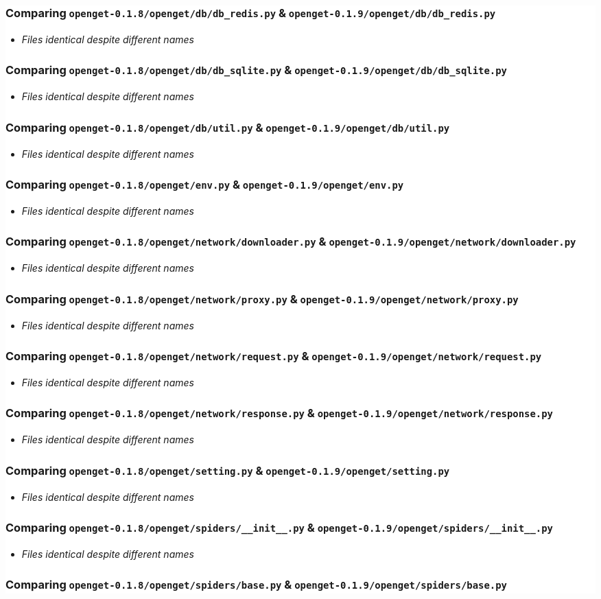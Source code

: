 ### Comparing `openget-0.1.8/openget/db/db_redis.py` & `openget-0.1.9/openget/db/db_redis.py`

 * *Files identical despite different names*

### Comparing `openget-0.1.8/openget/db/db_sqlite.py` & `openget-0.1.9/openget/db/db_sqlite.py`

 * *Files identical despite different names*

### Comparing `openget-0.1.8/openget/db/util.py` & `openget-0.1.9/openget/db/util.py`

 * *Files identical despite different names*

### Comparing `openget-0.1.8/openget/env.py` & `openget-0.1.9/openget/env.py`

 * *Files identical despite different names*

### Comparing `openget-0.1.8/openget/network/downloader.py` & `openget-0.1.9/openget/network/downloader.py`

 * *Files identical despite different names*

### Comparing `openget-0.1.8/openget/network/proxy.py` & `openget-0.1.9/openget/network/proxy.py`

 * *Files identical despite different names*

### Comparing `openget-0.1.8/openget/network/request.py` & `openget-0.1.9/openget/network/request.py`

 * *Files identical despite different names*

### Comparing `openget-0.1.8/openget/network/response.py` & `openget-0.1.9/openget/network/response.py`

 * *Files identical despite different names*

### Comparing `openget-0.1.8/openget/setting.py` & `openget-0.1.9/openget/setting.py`

 * *Files identical despite different names*

### Comparing `openget-0.1.8/openget/spiders/__init__.py` & `openget-0.1.9/openget/spiders/__init__.py`

 * *Files identical despite different names*

### Comparing `openget-0.1.8/openget/spiders/base.py` & `openget-0.1.9/openget/spiders/base.py`
